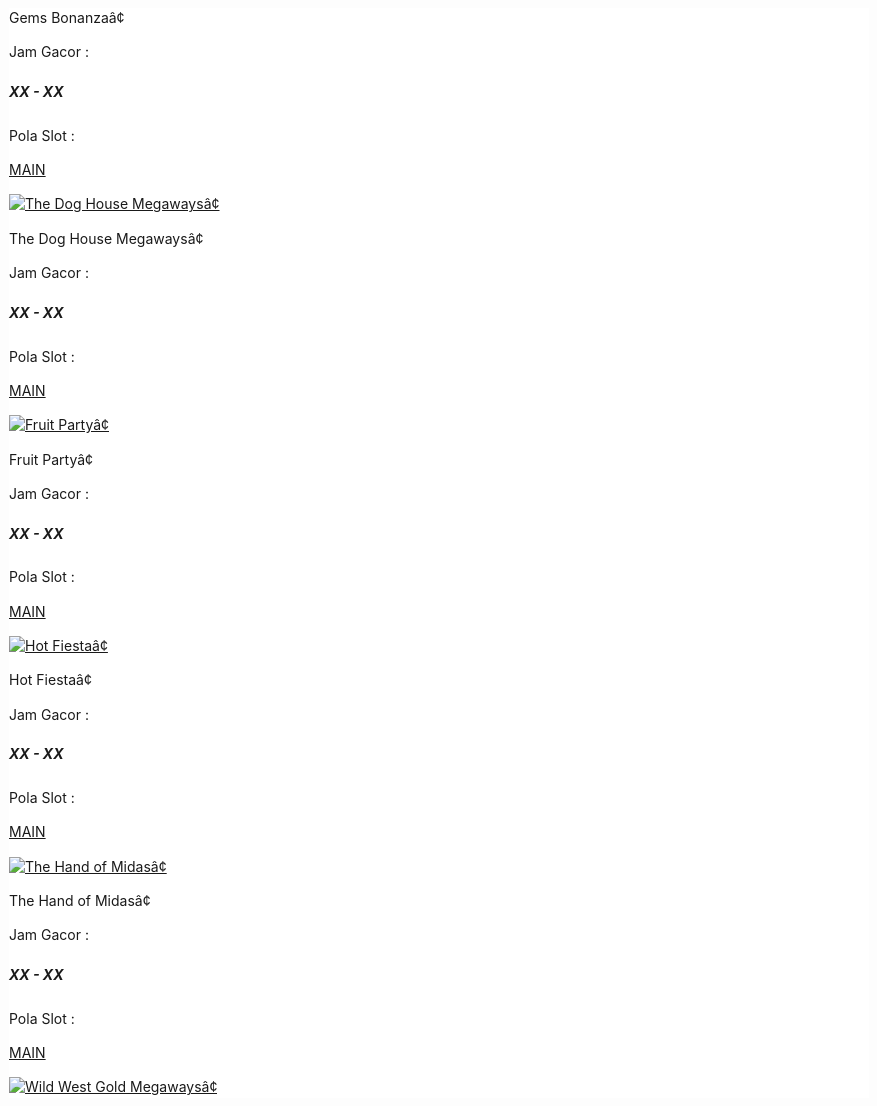 Gems Bonanzaâ¢

Jam Gacor :

##### XX - XX

Pola Slot :

[MAIN](https://t.ly/linksky388)

[![The Dog House Megawaysâ¢](https://nx-cdn.nexus2wl.com/Images/providers/PP/vswaysdogs.jpg?v=20230522-2)](https://t.ly/linksky388)

The Dog House Megawaysâ¢

Jam Gacor :

##### XX - XX

Pola Slot :

[MAIN](https://t.ly/linksky388)

[![Fruit Partyâ¢](https://nx-cdn.nexus2wl.com/Images/providers/PP/vs20fruitparty.jpg?v=20230522-2)](https://t.ly/linksky388)

Fruit Partyâ¢

Jam Gacor :

##### XX - XX

Pola Slot :

[MAIN](https://t.ly/linksky388)

[![Hot Fiestaâ¢](https://nx-cdn.nexus2wl.com/Images/providers/PP/vs25hotfiesta.jpg?v=20230522-2)](https://t.ly/linksky388)

Hot Fiestaâ¢

Jam Gacor :

##### XX - XX

Pola Slot :

[MAIN](https://t.ly/linksky388)

[![The Hand of Midasâ¢](https://nx-cdn.nexus2wl.com/Images/providers/PP/vs20midas.jpg?v=20230522-2)](https://t.ly/linksky388)

The Hand of Midasâ¢

Jam Gacor :

##### XX - XX

Pola Slot :

[MAIN](https://t.ly/linksky388)

[![Wild West Gold Megawaysâ¢](https://nx-cdn.nexus2wl.com/Images/providers/PP/vswayswildwest.jpg?v=20230522-2)](https://t.ly/linksky388)

